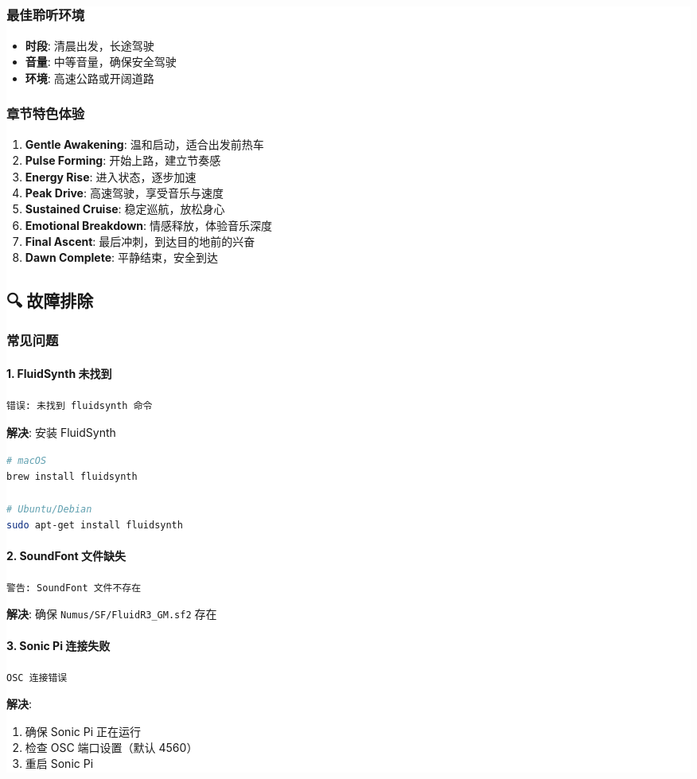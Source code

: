 ### 最佳聆听环境

- **时段**: 清晨出发，长途驾驶
- **音量**: 中等音量，确保安全驾驶
- **环境**: 高速公路或开阔道路

### 章节特色体验

1. **Gentle Awakening**: 温和启动，适合出发前热车
2. **Pulse Forming**: 开始上路，建立节奏感
3. **Energy Rise**: 进入状态，逐步加速
4. **Peak Drive**: 高速驾驶，享受音乐与速度
5. **Sustained Cruise**: 稳定巡航，放松身心
6. **Emotional Breakdown**: 情感释放，体验音乐深度
7. **Final Ascent**: 最后冲刺，到达目的地前的兴奋
8. **Dawn Complete**: 平静结束，安全到达

## 🔍 故障排除

### 常见问题

#### 1. FluidSynth 未找到

```bash
错误: 未找到 fluidsynth 命令
```

**解决**: 安装 FluidSynth

```bash
# macOS
brew install fluidsynth

# Ubuntu/Debian  
sudo apt-get install fluidsynth
```

#### 2. SoundFont 文件缺失

```bash
警告: SoundFont 文件不存在
```

**解决**: 确保 `Numus/SF/FluidR3_GM.sf2` 存在

#### 3. Sonic Pi 连接失败

```bash
OSC 连接错误
```

**解决**:

1. 确保 Sonic Pi 正在运行
2. 检查 OSC 端口设置（默认 4560）
3. 重启 Sonic Pi
